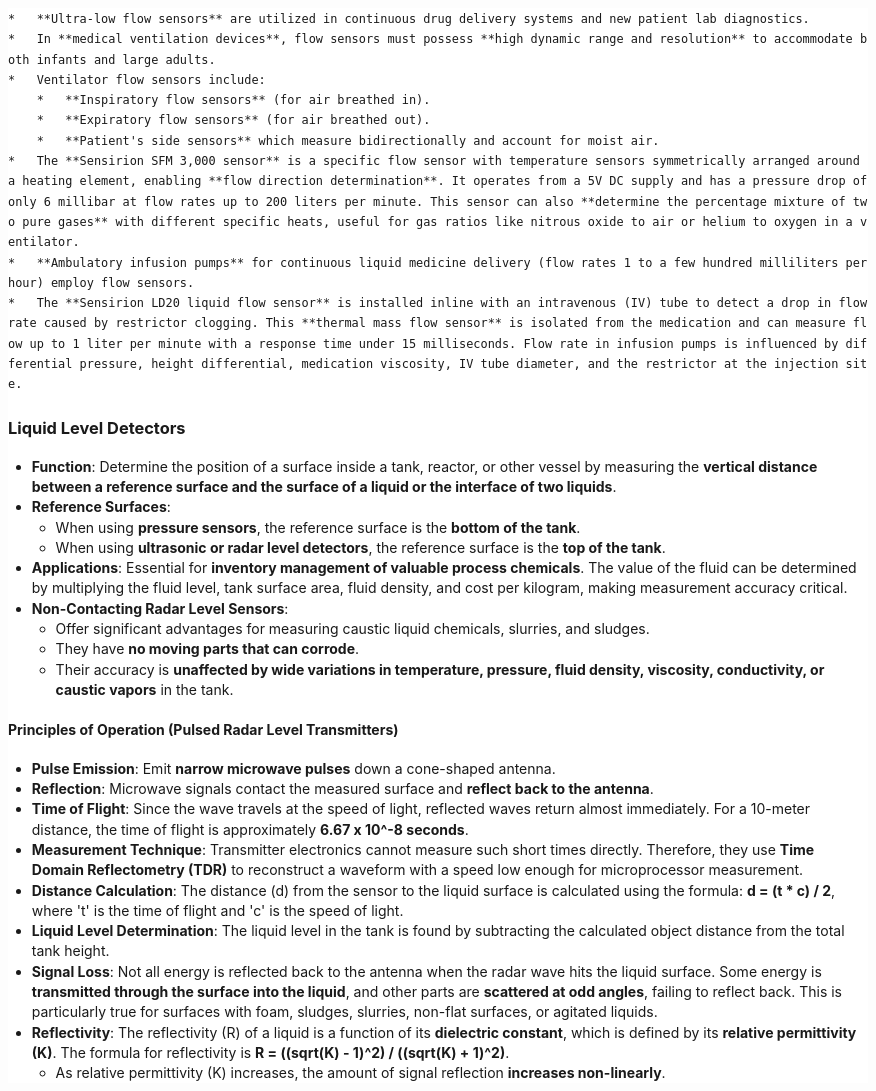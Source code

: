     *   **Ultra-low flow sensors** are utilized in continuous drug delivery systems and new patient lab diagnostics.
    *   In **medical ventilation devices**, flow sensors must possess **high dynamic range and resolution** to accommodate both infants and large adults.
    *   Ventilator flow sensors include:
        *   **Inspiratory flow sensors** (for air breathed in).
        *   **Expiratory flow sensors** (for air breathed out).
        *   **Patient's side sensors** which measure bidirectionally and account for moist air.
    *   The **Sensirion SFM 3,000 sensor** is a specific flow sensor with temperature sensors symmetrically arranged around a heating element, enabling **flow direction determination**. It operates from a 5V DC supply and has a pressure drop of only 6 millibar at flow rates up to 200 liters per minute. This sensor can also **determine the percentage mixture of two pure gases** with different specific heats, useful for gas ratios like nitrous oxide to air or helium to oxygen in a ventilator.
    *   **Ambulatory infusion pumps** for continuous liquid medicine delivery (flow rates 1 to a few hundred milliliters per hour) employ flow sensors.
    *   The **Sensirion LD20 liquid flow sensor** is installed inline with an intravenous (IV) tube to detect a drop in flow rate caused by restrictor clogging. This **thermal mass flow sensor** is isolated from the medication and can measure flow up to 1 liter per minute with a response time under 15 milliseconds. Flow rate in infusion pumps is influenced by differential pressure, height differential, medication viscosity, IV tube diameter, and the restrictor at the injection site.

### Liquid Level Detectors

*   **Function**: Determine the position of a surface inside a tank, reactor, or other vessel by measuring the **vertical distance between a reference surface and the surface of a liquid or the interface of two liquids**.
*   **Reference Surfaces**:
    *   When using **pressure sensors**, the reference surface is the **bottom of the tank**.
    *   When using **ultrasonic or radar level detectors**, the reference surface is the **top of the tank**.
*   **Applications**: Essential for **inventory management of valuable process chemicals**. The value of the fluid can be determined by multiplying the fluid level, tank surface area, fluid density, and cost per kilogram, making measurement accuracy critical.
*   **Non-Contacting Radar Level Sensors**:
    *   Offer significant advantages for measuring caustic liquid chemicals, slurries, and sludges.
    *   They have **no moving parts that can corrode**.
    *   Their accuracy is **unaffected by wide variations in temperature, pressure, fluid density, viscosity, conductivity, or caustic vapors** in the tank.

#### Principles of Operation (Pulsed Radar Level Transmitters)

*   **Pulse Emission**: Emit **narrow microwave pulses** down a cone-shaped antenna.
*   **Reflection**: Microwave signals contact the measured surface and **reflect back to the antenna**.
*   **Time of Flight**: Since the wave travels at the speed of light, reflected waves return almost immediately. For a 10-meter distance, the time of flight is approximately **6.67 x 10^-8 seconds**.
*   **Measurement Technique**: Transmitter electronics cannot measure such short times directly. Therefore, they use **Time Domain Reflectometry (TDR)** to reconstruct a waveform with a speed low enough for microprocessor measurement.
*   **Distance Calculation**: The distance (d) from the sensor to the liquid surface is calculated using the formula: **d = (t * c) / 2**, where 't' is the time of flight and 'c' is the speed of light.
*   **Liquid Level Determination**: The liquid level in the tank is found by subtracting the calculated object distance from the total tank height.
*   **Signal Loss**: Not all energy is reflected back to the antenna when the radar wave hits the liquid surface. Some energy is **transmitted through the surface into the liquid**, and other parts are **scattered at odd angles**, failing to reflect back. This is particularly true for surfaces with foam, sludges, slurries, non-flat surfaces, or agitated liquids.
*   **Reflectivity**: The reflectivity (R) of a liquid is a function of its **dielectric constant**, which is defined by its **relative permittivity (K)**. The formula for reflectivity is **R = ((sqrt(K) - 1)^2) / ((sqrt(K) + 1)^2)**.
    *   As relative permittivity (K) increases, the amount of signal reflection **increases non-linearly**.